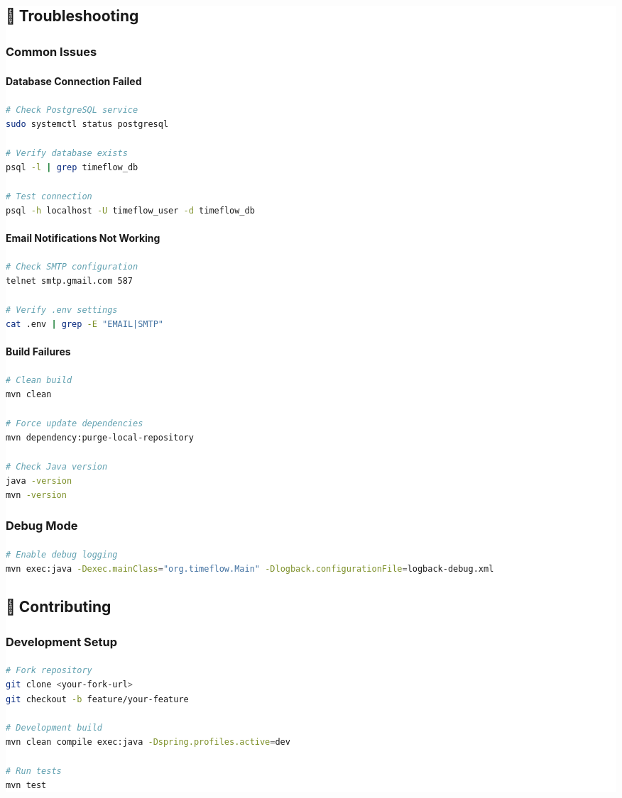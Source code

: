 ## 🚨 Troubleshooting

### Common Issues

#### Database Connection Failed
```bash
# Check PostgreSQL service
sudo systemctl status postgresql

# Verify database exists
psql -l | grep timeflow_db

# Test connection
psql -h localhost -U timeflow_user -d timeflow_db
```

#### Email Notifications Not Working
```bash
# Check SMTP configuration
telnet smtp.gmail.com 587

# Verify .env settings
cat .env | grep -E "EMAIL|SMTP"
```

#### Build Failures
```bash
# Clean build
mvn clean

# Force update dependencies
mvn dependency:purge-local-repository

# Check Java version
java -version
mvn -version
```

### Debug Mode
```bash
# Enable debug logging
mvn exec:java -Dexec.mainClass="org.timeflow.Main" -Dlogback.configurationFile=logback-debug.xml
```

## 🤝 Contributing

### Development Setup
```bash
# Fork repository
git clone <your-fork-url>
git checkout -b feature/your-feature

# Development build
mvn clean compile exec:java -Dspring.profiles.active=dev

# Run tests
mvn test
```
